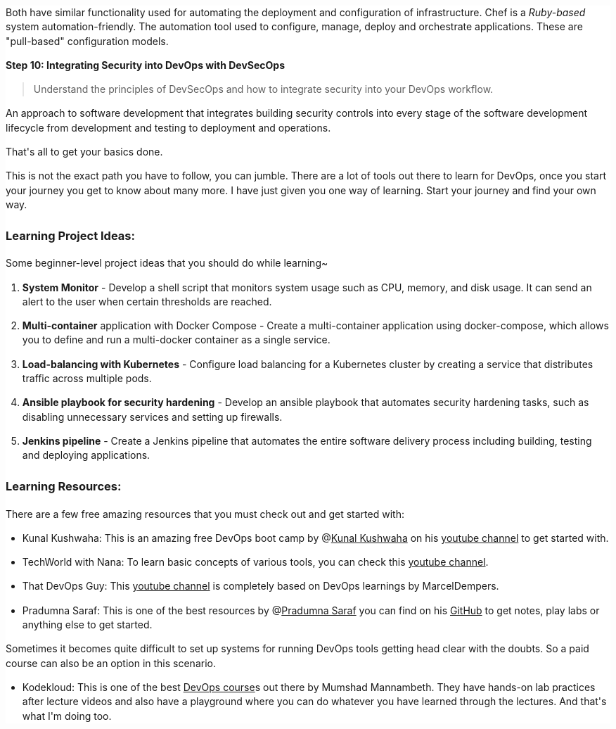 Both have similar functionality used for automating the deployment and configuration of infrastructure. Chef is a *Ruby-based* system automation-friendly. The automation tool used to configure, manage, deploy and orchestrate applications. These are "pull-based" configuration models.

**Step 10: Integrating Security into DevOps with DevSecOps**

> Understand the principles of DevSecOps and how to integrate security into your DevOps workflow.

An approach to software development that integrates building security controls into every stage of the software development lifecycle from development and testing to deployment and operations.

That's all to get your basics done.

This is not the exact path you have to follow, you can jumble. There are a lot of tools out there to learn for DevOps, once you start your journey you get to know about many more. I have just given you one way of learning. Start your journey and find your own way.

### **Learning Project Ideas:**

Some beginner-level project ideas that you should do while learning~

1. **System Monitor** - Develop a shell script that monitors system usage such as CPU, memory, and disk usage. It can send an alert to the user when certain thresholds are reached.
    
2. **Multi-container** application with Docker Compose - Create a multi-container application using docker-compose, which allows you to define and run a multi-docker container as a single service.
    
3. **Load-balancing with Kubernetes** - Configure load balancing for a Kubernetes cluster by creating a service that distributes traffic across multiple pods.
    
4. **Ansible playbook for security hardening** - Develop an ansible playbook that automates security hardening tasks, such as disabling unnecessary services and setting up firewalls.
    
5. **Jenkins pipeline** - Create a Jenkins pipeline that automates the entire software delivery process including building, testing and deploying applications.
    

### **Learning Resources:**

There are a few free amazing resources that you must check out and get started with:

* Kunal Kushwaha: This is an amazing free DevOps boot camp by @[Kunal Kushwaha](@kunalk) on his [youtube channel](https://youtube.com/playlist?list=PL9gnSGHSqcnoqBXdMwUTRod4Gi3eac2Ak) to get started with.
    
* TechWorld with Nana: To learn basic concepts of various tools, you can check this [youtube channel](https://www.youtube.com/@TechWorldwithNana/featured).
    
* That DevOps Guy: This [youtube channel](https://www.youtube.com/results?search_query=that+devops+guy) is completely based on DevOps learnings by MarcelDempers.
    
* Pradumna Saraf: This is one of the best resources by @[Pradumna Saraf](@Pradumnasaraf) you can find on his [GitHub](https://github.com/Pradumnasaraf/DevOps/blob/main/Kubernetes/README.md) to get notes, play labs or anything else to get started.
    

Sometimes it becomes quite difficult to set up systems for running DevOps tools getting head clear with the doubts. So a paid course can also be an option in this scenario.

* Kodekloud: This is one of the best [DevOps course](https://kodekloud.com/)s out there by Mumshad Mannambeth. They have hands-on lab practices after lecture videos and also have a playground where you can do whatever you have learned through the lectures. And that's what I'm doing too.
    